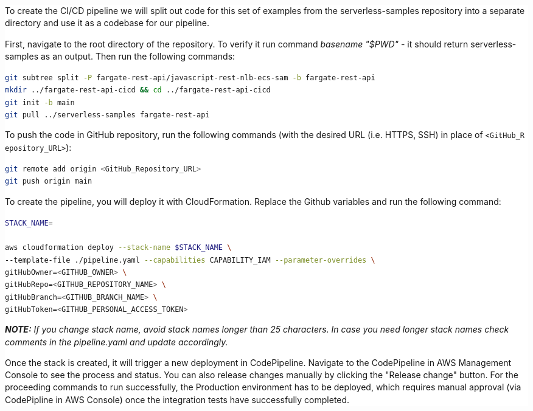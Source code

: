 To create the CI/CD pipeline we will split out code for this set of examples from the serverless-samples repository into a separate directory and use it as a codebase for our pipeline. 

First, navigate to the root directory of the repository. To verify it run command *basename "$PWD"* - it should return serverless-samples as an output. Then run the following commands:

```bash
git subtree split -P fargate-rest-api/javascript-rest-nlb-ecs-sam -b fargate-rest-api
mkdir ../fargate-rest-api-cicd && cd ../fargate-rest-api-cicd
git init -b main
git pull ../serverless-samples fargate-rest-api
```

To push the code in GitHub repository, run the following commands (with the desired URL (i.e. HTTPS, SSH) in place of `<GitHub_Repository_URL>`):

```bash
git remote add origin <GitHub_Repository_URL>
git push origin main
```

To create the pipeline, you will deploy it with CloudFormation. Replace the Github variables and run the following command:

```bash
STACK_NAME=

aws cloudformation deploy --stack-name $STACK_NAME \
--template-file ./pipeline.yaml --capabilities CAPABILITY_IAM --parameter-overrides \
gitHubOwner=<GITHUB_OWNER> \
gitHubRepo=<GITHUB_REPOSITORY_NAME> \
gitHubBranch=<GITHUB_BRANCH_NAME> \
gitHubToken=<GITHUB_PERSONAL_ACCESS_TOKEN>
```

***NOTE:** If you change stack name, avoid stack names longer than 25 characters. In case you need longer stack names check comments in the pipeline.yaml and update accordingly.*


Once the stack is created, it will trigger a new deployment in CodePipeline. Navigate to the CodePipeline in AWS Management Console to see the process and status. You can also release changes manually by clicking the "Release change" button. For the proceeding commands to run successfully, the Production environment has to be deployed, which requires manual approval (via CodePipline in AWS Console) once the integration tests have successfully completed.
